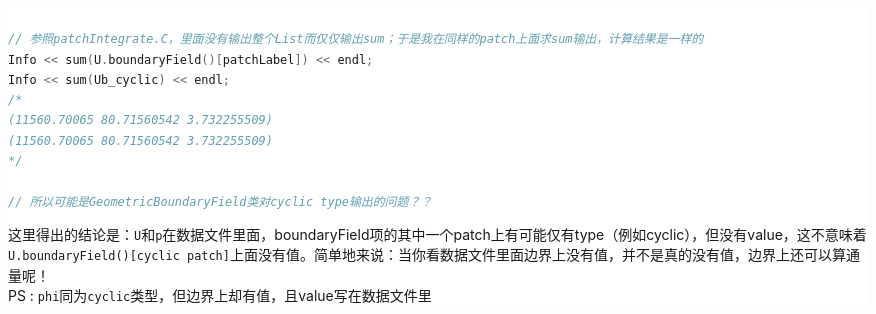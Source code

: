 ```cpp

// 参照patchIntegrate.C，里面没有输出整个List而仅仅输出sum；于是我在同样的patch上面求sum输出，计算结果是一样的
Info << sum(U.boundaryField()[patchLabel]) << endl;
Info << sum(Ub_cyclic) << endl;
/*
(11560.70065 80.71560542 3.732255509)
(11560.70065 80.71560542 3.732255509)
*/

// 所以可能是GeometricBoundaryField类对cyclic type输出的问题？？
```

这里得出的结论是：`U`和`p`在数据文件里面，boundaryField项的其中一个patch上有可能仅有type（例如cyclic），但没有value，这不意味着`U.boundaryField()[cyclic patch]`上面没有值。简单地来说：当你看数据文件里面边界上没有值，并不是真的没有值，边界上还可以算通量呢！   
PS : `phi`同为`cyclic`类型，但边界上却有值，且value写在数据文件里

